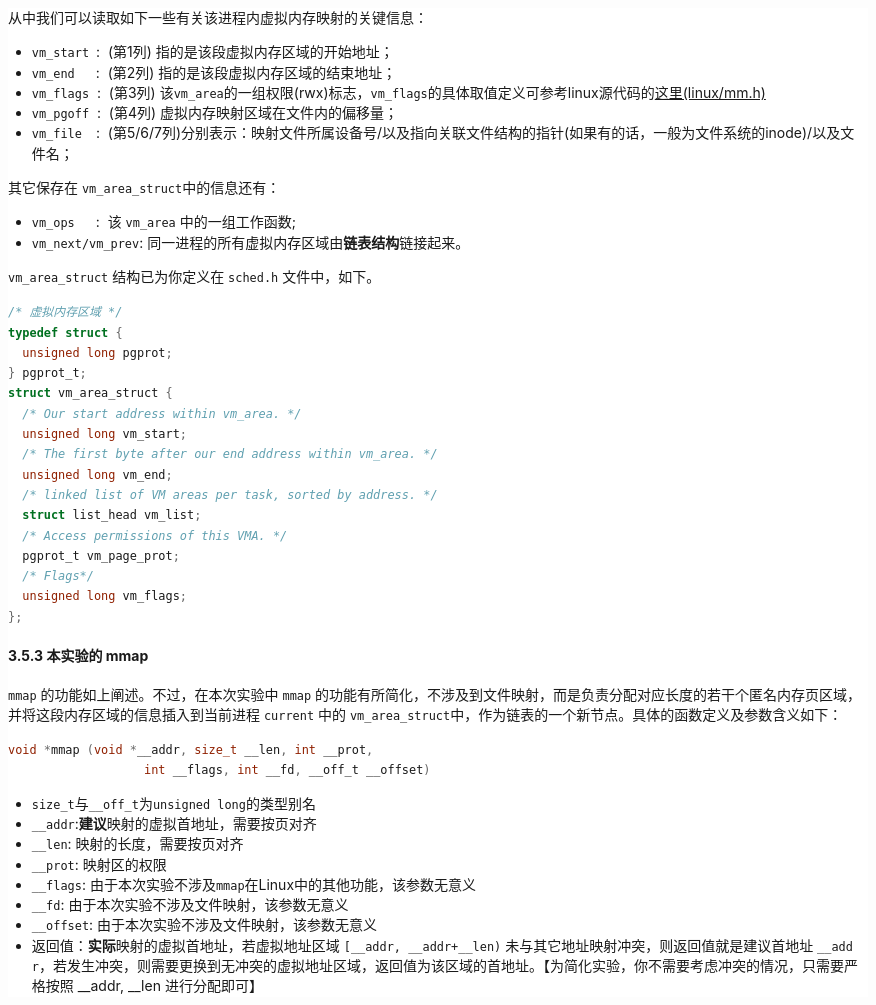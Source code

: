 从中我们可以读取如下一些有关该进程内虚拟内存映射的关键信息：


- `vm_start` :  (第1列) 指的是该段虚拟内存区域的开始地址；
- `vm_end`   :  (第2列) 指的是该段虚拟内存区域的结束地址；
- `vm_flags`  :  (第3列) 该`vm_area`的一组权限(rwx)标志，`vm_flags`的具体取值定义可参考linux源代码的[这里(linux/mm.h)](https://elixir.bootlin.com/linux/latest/source/include/linux/mm.h#L250)
- `vm_pgoff`  :  (第4列) 虚拟内存映射区域在文件内的偏移量；
- `vm_file`  :  (第5/6/7列)分别表示：映射文件所属设备号/以及指向关联文件结构的指针(如果有的话，一般为文件系统的inode)/以及文件名；



其它保存在 `vm_area_struct`中的信息还有：


- `vm_ops`   :  该 `vm_area` 中的一组工作函数;
- `vm_next/vm_prev`: 同一进程的所有虚拟内存区域由**链表结构**链接起来。



`vm_area_struct` 结构已为你定义在 `sched.h` 文件中，如下。
```c
/* 虚拟内存区域 */
typedef struct {
  unsigned long pgprot;
} pgprot_t;
struct vm_area_struct {
  /* Our start address within vm_area. */
  unsigned long vm_start;
  /* The first byte after our end address within vm_area. */
  unsigned long vm_end;
  /* linked list of VM areas per task, sorted by address. */
  struct list_head vm_list;
  /* Access permissions of this VMA. */
  pgprot_t vm_page_prot;
  /* Flags*/
  unsigned long vm_flags;
};
```


#### 3.5.3 本实验的 mmap


`mmap` 的功能如上阐述。不过，在本次实验中 `mmap` 的功能有所简化，不涉及到文件映射，而是负责分配对应长度的若干个匿名内存页区域，并将这段内存区域的信息插入到当前进程 `current` 中的 `vm_area_struct`中，作为链表的一个新节点。具体的函数定义及参数含义如下：


```c
void *mmap (void *__addr, size_t __len, int __prot,
                   int __flags, int __fd, __off_t __offset)
```


- `size_t`与`__off_t`为`unsigned long`的类型别名
- `__addr`:**建议**映射的虚拟首地址，需要按页对齐
- `__len`: 映射的长度，需要按页对齐
- `__prot`: 映射区的权限
- `__flags`: 由于本次实验不涉及`mmap`在Linux中的其他功能，该参数无意义
- `__fd`: 由于本次实验不涉及文件映射，该参数无意义
- `__offset`: 由于本次实验不涉及文件映射，该参数无意义
- 返回值：**实际**映射的虚拟首地址，若虚拟地址区域 `[__addr, __addr+__len)` 未与其它地址映射冲突，则返回值就是建议首地址 `__addr`，若发生冲突，则需要更换到无冲突的虚拟地址区域，返回值为该区域的首地址。【为简化实验，你不需要考虑冲突的情况，只需要严格按照 __addr, __len 进行分配即可】
